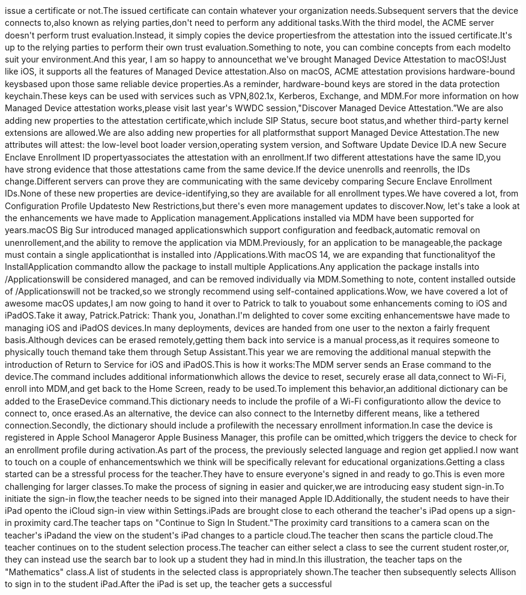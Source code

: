 issue a certificate or not.The issued certificate can contain whatever your organization needs.Subsequent servers that the device connects to,also known as relying parties,don't need to perform any additional tasks.With the third model, the ACME server doesn't perform trust evaluation.Instead, it simply copies the device propertiesfrom the attestation into the issued certificate.It's up to the relying parties to perform their own trust evaluation.Something to note, you can combine concepts from each modelto suit your environment.And this year, I am so happy to announcethat we've brought Managed Device Attestation to macOS!Just like iOS, it supports all the features of Managed Device attestation.Also on macOS, ACME attestation provisions hardware-bound keysbased upon those same reliable device properties.As a reminder, hardware-bound keys are stored in the data protection keychain.These keys can be used with services such as VPN,802.1x, Kerberos, Exchange, and MDM.For more information on how Managed Device attestation works,please visit last year's WWDC session,"Discover Managed Device Attestation.”We are also adding new properties to the attestation certificate,which include SIP Status, secure boot status,and whether third-party kernel extensions are allowed.We are also adding new properties for all platformsthat support Managed Device Attestation.The new attributes will attest: the low-level boot loader version,operating system version, and Software Update Device ID.A new Secure Enclave Enrollment ID propertyassociates the attestation with an enrollment.If two different attestations have the same ID,you have strong evidence that those attestations came from the same device.If the device unenrolls and reenrolls, the IDs change.Different servers can prove they are communicating with the same deviceby comparing Secure Enclave Enrollment IDs.None of these new properties are device-identifying,so they are available for all enrollment types.We have covered a lot, from Configuration Profile Updatesto New Restrictions,but there's even more management updates to discover.Now, let's take a look at the enhancements we have made to Application management.Applications installed via MDM have been supported for years.macOS Big Sur introduced managed applicationswhich support configuration and feedback,automatic removal on unenrollement,and the ability to remove the application via MDM.Previously, for an application to be manageable,the package must contain a single applicationthat is installed into /Applications.With macOS 14, we are expanding that functionalityof the InstallApplication commandto allow the package to install multiple Applications.Any application the package installs into /Applicationswill be considered managed, and can be removed individually via MDM.Something to note, content installed outside of /Applicationswill not be tracked,so we strongly recommend using self-contained applications.Wow, we have covered a lot of awesome macOS updates,I am now going to hand it over to Patrick to talk to youabout some enhancements coming to iOS and iPadOS.Take it away, Patrick.Patrick: Thank you, Jonathan.I'm delighted to cover some exciting enhancementswe have made to managing iOS and iPadOS devices.In many deployments, devices are handed from one user to the nexton a fairly frequent basis.Although devices can be erased remotely,getting them back into service is a manual process,as it requires someone to physically touch themand take them through Setup Assistant.This year we are removing the additional manual stepwith the introduction of Return to Service for iOS and iPadOS.This is how it works:The MDM server sends an Erase command to the device.The command includes additional informationwhich allows the device to reset, securely erase all data,connect to Wi-Fi, enroll into MDM,and get back to the Home Screen, ready to be used.To implement this behavior,an additional dictionary can be added to the EraseDevice command.This dictionary needs to include the profile of a Wi-Fi configurationto allow the device to connect to, once erased.As an alternative, the device can also connect to the Internetby different means, like a tethered connection.Secondly, the dictionary should include a profilewith the necessary enrollment information.In case the device is registered in Apple School Manageror Apple Business Manager, this profile can be omitted,which triggers the device to check for an enrollment profile during activation.As part of the process, the previously selected language and region get applied.I now want to touch on a couple of enhancementswhich we think will be specifically relevant for educational organizations.Getting a class started can be a stressful process for the teacher.They have to ensure everyone's signed in and ready to go.This is even more challenging for larger classes.To make the process of signing in easier and quicker,we are introducing easy student sign-in.To initiate the sign-in flow,the teacher needs to be signed into their managed Apple ID.Additionally, the student needs to have their iPad opento the iCloud sign-in view within Settings.iPads are brought close to each otherand the teacher's iPad opens up a sign-in proximity card.The teacher taps on "Continue to Sign In Student."The proximity card transitions to a camera scan on the teacher's iPadand the view on the student's iPad changes to a particle cloud.The teacher then scans the particle cloud.The teacher continues on to the student selection process.The teacher can either select a class to see the current student roster,or, they can instead use the search bar to look up a student they had in mind.In this illustration, the teacher taps on the "Mathematics" class.A list of students in the selected class is appropriately shown.The teacher then subsequently selects Allison to sign in to the student iPad.After the iPad is set up, the teacher gets a successful
